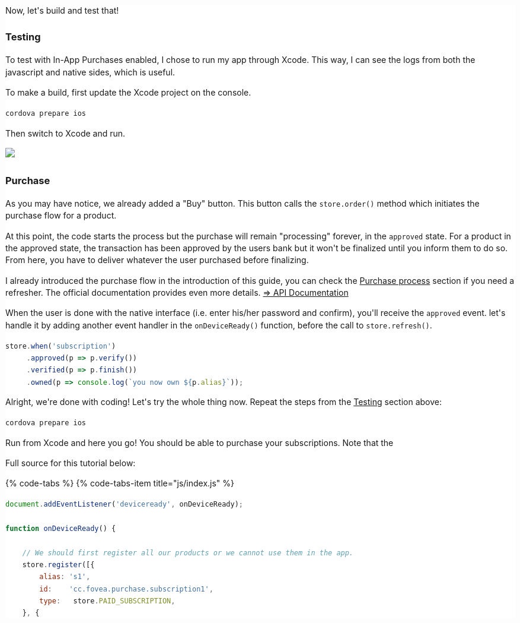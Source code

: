 Now, let's build and test that!



### Testing

To test with In-App Purchases enabled, I chose to run my app through Xcode. This way, I can see the logs from both the javascript and native sides, which is useful.

To make a build, first update the Xcode project on the console.

```text
cordova prepare ios
```

Then switch to Xcode and run.

![](.gitbook/assets/subscribe-init.png)

### Purchase

As you may have notice, we already added a "Buy" button. This button calls the `store.order()` method which initiates the purchase flow for a product.

At this point, the code starts the process but the purchase will remain "processing" forever, in the `approved` state. For a product in the approved state, the transaction has been approved by the users bank but it won't be finalized until you inform them to do so. From here, you have to deliver whatever the user purchased before finalizing.

I already introduced the purchase flow in the introduction of this guide, you can check the [Purchase process](../discover/about-the-plugin.md#purchase-process) section if you need a refresher. The official documentation provides even more details. [⇒ API Documentation](https://github.com/j3k0/cordova-plugin-purchase/blob/master/doc/api.md#-purchasing) 

When the user is done with the native interface \(i.e. enter his/her password and confirm\), you'll receive the `approved` event.
let's handle it by adding another event handler in the `onDeviceReady()` function, before the call to `store.refresh()`.

```javascript
store.when('subscription')
     .approved(p => p.verify())
     .verified(p => p.finish())
     .owned(p => console.log(`you now own ${p.alias}`));
```



Alright, we're done with coding! Let's try the whole thing now. Repeat the steps from the [Testing](#testing) section above:

```text
cordova prepare ios
```

Run from Xcode and here you go! You should be able to purchase your subscriptions. Note that the 

Full source for this tutorial below:

{% code-tabs %}
{% code-tabs-item title="js/index.js" %}
```javascript
document.addEventListener('deviceready', onDeviceReady);

function onDeviceReady() {

    // We should first register all our products or we cannot use them in the app.
    store.register([{
        alias: 's1',
        id:    'cc.fovea.purchase.subscription1',
        type:   store.PAID_SUBSCRIPTION,
    }, {
```
